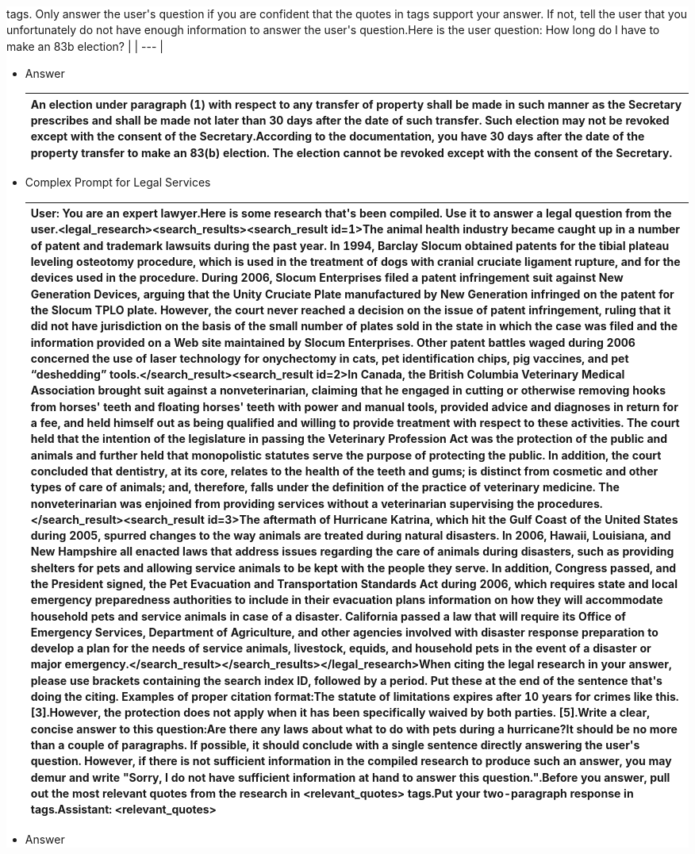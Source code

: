 <answer></answer> tags. Only answer the user's question if you are confident that the quotes in <quotes></quotes> tags support your answer. If not, tell the user that you unfortunately do not have enough information to answer the user's question.Here is the user question: How long do I have to make an 83b election? |
    | --- |
- Answer
    
    
    | <quotes>An election under paragraph (1) with respect to any transfer of property shall be made in such manner as the Secretary prescribes and shall be made not later than 30 days after the date of such transfer. Such election may not be revoked except with the consent of the Secretary.</quotes><answer>According to the documentation, you have 30 days after the date of the property transfer to make an 83(b) election. The election cannot be revoked except with the consent of the Secretary.</answer> |
    | --- |
- Complex Prompt for Legal Services
    
    
    | User: You are an expert lawyer.Here is some research that's been compiled. Use it to answer a legal question from the user.<legal_research><search_results><search_result id=1>The animal health industry became caught up in a number of patent and trademark lawsuits during the past year. In 1994, Barclay Slocum obtained patents for the tibial plateau leveling osteotomy procedure, which is used in the treatment of dogs with cranial cruciate ligament rupture, and for the devices used in the procedure. During 2006, Slocum Enterprises filed a patent infringement suit against New Generation Devices, arguing that the Unity Cruciate Plate manufactured by New Generation infringed on the patent for the Slocum TPLO plate. However, the court never reached a decision on the issue of patent infringement, ruling that it did not have jurisdiction on the basis of the small number of plates sold in the state in which the case was filed and the information provided on a Web site maintained by Slocum Enterprises. Other patent battles waged during 2006 concerned the use of laser technology for onychectomy in cats, pet identification chips, pig vaccines, and pet “deshedding” tools.</search_result><search_result id=2>In Canada, the British Columbia Veterinary Medical Association brought suit against a nonveterinarian, claiming that he engaged in cutting or otherwise removing hooks from horses' teeth and floating horses' teeth with power and manual tools, provided advice and diagnoses in return for a fee, and held himself out as being qualified and willing to provide treatment with respect to these activities. The court held that the intention of the legislature in passing the Veterinary Profession Act was the protection of the public and animals and further held that monopolistic statutes serve the purpose of protecting the public. In addition, the court concluded that dentistry, at its core, relates to the health of the teeth and gums; is distinct from cosmetic and other types of care of animals; and, therefore, falls under the definition of the practice of veterinary medicine. The nonveterinarian was enjoined from providing services without a veterinarian supervising the procedures.</search_result><search_result id=3>The aftermath of Hurricane Katrina, which hit the Gulf Coast of the United States during 2005, spurred changes to the way animals are treated during natural disasters. In 2006, Hawaii, Louisiana, and New Hampshire all enacted laws that address issues regarding the care of animals during disasters, such as providing shelters for pets and allowing service animals to be kept with the people they serve. In addition, Congress passed, and the President signed, the Pet Evacuation and Transportation Standards Act during 2006, which requires state and local emergency preparedness authorities to include in their evacuation plans information on how they will accommodate household pets and service animals in case of a disaster. California passed a law that will require its Office of Emergency Services, Department of Agriculture, and other agencies involved with disaster response preparation to develop a plan for the needs of service animals, livestock, equids, and household pets in the event of a disaster or major emergency.</search_result></search_results></legal_research>When citing the legal research in your answer, please use brackets containing the search index ID, followed by a period. Put these at the end of the sentence that's doing the citing. Examples of proper citation format:<examples><example>The statute of limitations expires after 10 years for crimes like this. [3].</example><example>However, the protection does not apply when it has been specifically waived by both parties. [5].</example></examples>Write a clear, concise answer to this question:<question>Are there any laws about what to do with pets during a hurricane?</question>It should be no more than a couple of paragraphs. If possible, it should conclude with a single sentence directly answering the user's question. However, if there is not sufficient information in the compiled research to produce such an answer, you may demur and write "Sorry, I do not have sufficient information at hand to answer this question.".Before you answer, pull out the most relevant quotes from the research in <relevant_quotes> tags.Put your two-paragraph response in <answer> tags.Assistant: <relevant_quotes> |
    | --- |
- Answer
    
    